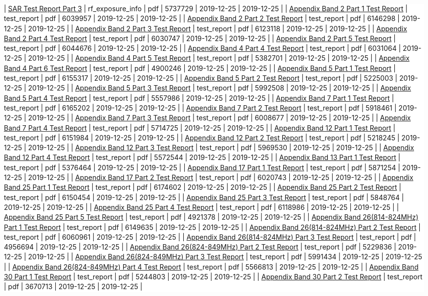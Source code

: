 | [SAR Test Report Part 3](2AI3KCS45XA/7518a3e77f8792b7bab0f9cb9aa3a0ab/4565708.pdf) | rf_exposure_info | pdf | 5737729 | 2019-12-25 | 2019-12-25 |
| [Appendix Band 2 Part 1 Test Report](2AI3KCS45XA/7518a3e77f8792b7bab0f9cb9aa3a0ab/4566092.pdf) | test_report | pdf | 6039957 | 2019-12-25 | 2019-12-25 |
| [Appendix Band 2 Part 2 Test Report](2AI3KCS45XA/7518a3e77f8792b7bab0f9cb9aa3a0ab/4566093.pdf) | test_report | pdf | 6146298 | 2019-12-25 | 2019-12-25 |
| [Appendix Band 2 Part 3 Test Report](2AI3KCS45XA/7518a3e77f8792b7bab0f9cb9aa3a0ab/4566094.pdf) | test_report | pdf | 6123118 | 2019-12-25 | 2019-12-25 |
| [Appendix Band 2 Part 4 Test Report](2AI3KCS45XA/7518a3e77f8792b7bab0f9cb9aa3a0ab/4566095.pdf) | test_report | pdf | 6030747 | 2019-12-25 | 2019-12-25 |
| [Appendix Band 2 Part 5 Test Report](2AI3KCS45XA/7518a3e77f8792b7bab0f9cb9aa3a0ab/4566096.pdf) | test_report | pdf | 6044676 | 2019-12-25 | 2019-12-25 |
| [Appendix Band 4 Part 4 Test Report](2AI3KCS45XA/7518a3e77f8792b7bab0f9cb9aa3a0ab/4566097.pdf) | test_report | pdf | 6031064 | 2019-12-25 | 2019-12-25 |
| [Appendix Band 4 Part 5 Test Report](2AI3KCS45XA/7518a3e77f8792b7bab0f9cb9aa3a0ab/4566098.pdf) | test_report | pdf | 5382701 | 2019-12-25 | 2019-12-25 |
| [Appendix Band 4 Part 6 Test Report](2AI3KCS45XA/7518a3e77f8792b7bab0f9cb9aa3a0ab/4566099.pdf) | test_report | pdf | 4900246 | 2019-12-25 | 2019-12-25 |
| [Appendix Band 5 Part 1 Test Report](2AI3KCS45XA/7518a3e77f8792b7bab0f9cb9aa3a0ab/4566111.pdf) | test_report | pdf | 6155317 | 2019-12-25 | 2019-12-25 |
| [Appendix Band 5 Part 2 Test Report](2AI3KCS45XA/7518a3e77f8792b7bab0f9cb9aa3a0ab/4566113.pdf) | test_report | pdf | 5225003 | 2019-12-25 | 2019-12-25 |
| [Appendix Band 5 Part 3 Test Report](2AI3KCS45XA/7518a3e77f8792b7bab0f9cb9aa3a0ab/4566114.pdf) | test_report | pdf | 5992508 | 2019-12-25 | 2019-12-25 |
| [Appendix Band 5 Part 4 Test Report](2AI3KCS45XA/7518a3e77f8792b7bab0f9cb9aa3a0ab/4566115.pdf) | test_report | pdf | 5557986 | 2019-12-25 | 2019-12-25 |
| [Appendix Band 7 Part 1 Test Report](2AI3KCS45XA/7518a3e77f8792b7bab0f9cb9aa3a0ab/4566116.pdf) | test_report | pdf | 6165202 | 2019-12-25 | 2019-12-25 |
| [Appendix Band 7 Part 2 Test Report](2AI3KCS45XA/7518a3e77f8792b7bab0f9cb9aa3a0ab/4566117.pdf) | test_report | pdf | 5918461 | 2019-12-25 | 2019-12-25 |
| [Appendix Band 7 Part 3 Test Report](2AI3KCS45XA/7518a3e77f8792b7bab0f9cb9aa3a0ab/4566118.pdf) | test_report | pdf | 6008677 | 2019-12-25 | 2019-12-25 |
| [Appendix Band 7 Part 4 Test Report](2AI3KCS45XA/7518a3e77f8792b7bab0f9cb9aa3a0ab/4566119.pdf) | test_report | pdf | 5714725 | 2019-12-25 | 2019-12-25 |
| [Appendix Band 12 Part 1 Test Report](2AI3KCS45XA/7518a3e77f8792b7bab0f9cb9aa3a0ab/4566120.pdf) | test_report | pdf | 6151984 | 2019-12-25 | 2019-12-25 |
| [Appendix Band 12 Part 2 Test Report](2AI3KCS45XA/7518a3e77f8792b7bab0f9cb9aa3a0ab/4566121.pdf) | test_report | pdf | 5218245 | 2019-12-25 | 2019-12-25 |
| [Appendix Band 12 Part 3 Test Report](2AI3KCS45XA/7518a3e77f8792b7bab0f9cb9aa3a0ab/4566122.pdf) | test_report | pdf | 5969530 | 2019-12-25 | 2019-12-25 |
| [Appendix Band 12 Part 4 Test Report](2AI3KCS45XA/7518a3e77f8792b7bab0f9cb9aa3a0ab/4566123.pdf) | test_report | pdf | 5572544 | 2019-12-25 | 2019-12-25 |
| [Appendix Band 13 Part 1 Test Report](2AI3KCS45XA/7518a3e77f8792b7bab0f9cb9aa3a0ab/4566124.pdf) | test_report | pdf | 5376464 | 2019-12-25 | 2019-12-25 |
| [Appendix Band 17 Part 1 Test Report](2AI3KCS45XA/7518a3e77f8792b7bab0f9cb9aa3a0ab/4566126.pdf) | test_report | pdf | 5871254 | 2019-12-25 | 2019-12-25 |
| [Appendix Band 17 Part 2 Test Report](2AI3KCS45XA/7518a3e77f8792b7bab0f9cb9aa3a0ab/4566129.pdf) | test_report | pdf | 6020743 | 2019-12-25 | 2019-12-25 |
| [Appendix Band 25 Part 1 Test Report](2AI3KCS45XA/7518a3e77f8792b7bab0f9cb9aa3a0ab/4566136.pdf) | test_report | pdf | 6174602 | 2019-12-25 | 2019-12-25 |
| [Appendix Band 25 Part 2 Test Report](2AI3KCS45XA/7518a3e77f8792b7bab0f9cb9aa3a0ab/4566141.pdf) | test_report | pdf | 6150454 | 2019-12-25 | 2019-12-25 |
| [Appendix Band 25 Part 3 Test Report](2AI3KCS45XA/7518a3e77f8792b7bab0f9cb9aa3a0ab/4566142.pdf) | test_report | pdf | 5848764 | 2019-12-25 | 2019-12-25 |
| [Appendix Band 25 Part 4 Test Report](2AI3KCS45XA/7518a3e77f8792b7bab0f9cb9aa3a0ab/4566143.pdf) | test_report | pdf | 6118986 | 2019-12-25 | 2019-12-25 |
| [Appendix Band 25 Part 5 Test Report](2AI3KCS45XA/7518a3e77f8792b7bab0f9cb9aa3a0ab/4566144.pdf) | test_report | pdf | 4921378 | 2019-12-25 | 2019-12-25 |
| [Appendix Band 26(814-824MHz) Part 1 Test Report](2AI3KCS45XA/7518a3e77f8792b7bab0f9cb9aa3a0ab/4566145.pdf) | test_report | pdf | 6149635 | 2019-12-25 | 2019-12-25 |
| [Appendix Band 26(814-824MHz) Part 2 Test Report](2AI3KCS45XA/7518a3e77f8792b7bab0f9cb9aa3a0ab/4566146.pdf) | test_report | pdf | 6060961 | 2019-12-25 | 2019-12-25 |
| [Appendix Band 26(814-824MHz) Part 3 Test Report](2AI3KCS45XA/7518a3e77f8792b7bab0f9cb9aa3a0ab/4566147.pdf) | test_report | pdf | 4956694 | 2019-12-25 | 2019-12-25 |
| [Appendix Band 26(824-849MHz) Part 2 Test Report](2AI3KCS45XA/7518a3e77f8792b7bab0f9cb9aa3a0ab/4566148.pdf) | test_report | pdf | 5229836 | 2019-12-25 | 2019-12-25 |
| [Appendix Band 26(824-849MHz) Part 3 Test Report](2AI3KCS45XA/7518a3e77f8792b7bab0f9cb9aa3a0ab/4566149.pdf) | test_report | pdf | 5991434 | 2019-12-25 | 2019-12-25 |
| [Appendix Band 26(824-849MHz) Part 4 Test Report](2AI3KCS45XA/7518a3e77f8792b7bab0f9cb9aa3a0ab/4566150.pdf) | test_report | pdf | 5566813 | 2019-12-25 | 2019-12-25 |
| [Appendix Band 30 Part 1 Test Report](2AI3KCS45XA/7518a3e77f8792b7bab0f9cb9aa3a0ab/4566153.pdf) | test_report | pdf | 5244803 | 2019-12-25 | 2019-12-25 |
| [Appendix Band 30 Part 2 Test Report](2AI3KCS45XA/7518a3e77f8792b7bab0f9cb9aa3a0ab/4566154.pdf) | test_report | pdf | 3670713 | 2019-12-25 | 2019-12-25 |